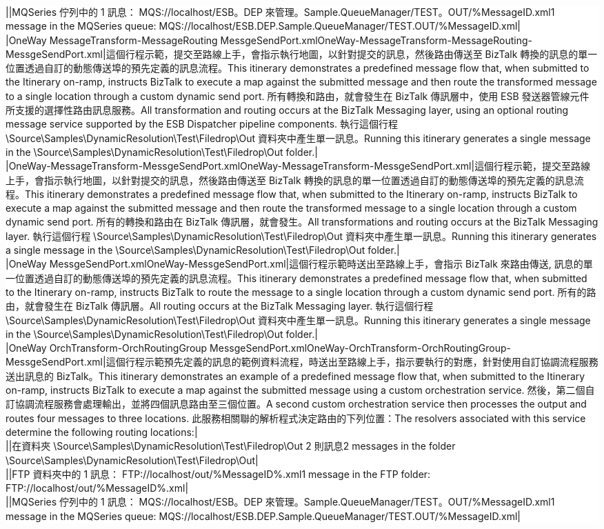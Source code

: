 ||<span data-ttu-id="f4444-124">MQSeries 佇列中的 1 訊息： MQS://localhost/ESB。DEP 來管理。Sample.QueueManager/TEST。OUT/%MessageID.xml</span><span class="sxs-lookup"><span data-stu-id="f4444-124">1 message in the MQSeries queue: MQS://localhost/ESB.DEP.Sample.QueueManager/TEST.OUT/%MessageID.xml</span></span>|  
|<span data-ttu-id="f4444-125">OneWay MessageTransform-MessageRouting MessgeSendPort.xml</span><span class="sxs-lookup"><span data-stu-id="f4444-125">OneWay-MessageTransform-MessageRouting-MessgeSendPort.xml</span></span>|<span data-ttu-id="f4444-126">這個行程示範，提交至路線上手，會指示執行地圖，以針對提交的訊息，然後路由傳送至 BizTalk 轉換的訊息的單一位置透過自訂的動態傳送埠的預先定義的訊息流程。</span><span class="sxs-lookup"><span data-stu-id="f4444-126">This itinerary demonstrates a predefined message flow that, when submitted to the Itinerary on-ramp, instructs BizTalk to execute a map against the submitted message and then route the transformed message to a single location through a custom dynamic send port.</span></span> <span data-ttu-id="f4444-127">所有轉換和路由，就會發生在 BizTalk 傳訊層中，使用 ESB 發送器管線元件所支援的選擇性路由訊息服務。</span><span class="sxs-lookup"><span data-stu-id="f4444-127">All transformation and routing occurs at the BizTalk Messaging layer, using an optional routing message service supported by the ESB Dispatcher pipeline components.</span></span> <span data-ttu-id="f4444-128">執行這個行程 \Source\Samples\DynamicResolution\Test\Filedrop\Out 資料夾中產生單一訊息。</span><span class="sxs-lookup"><span data-stu-id="f4444-128">Running this itinerary generates a single message in the \Source\Samples\DynamicResolution\Test\Filedrop\Out folder.</span></span>|  
|<span data-ttu-id="f4444-129">OneWay-MessageTransform-MessgeSendPort.xml</span><span class="sxs-lookup"><span data-stu-id="f4444-129">OneWay-MessageTransform-MessgeSendPort.xml</span></span>|<span data-ttu-id="f4444-130">這個行程示範，提交至路線上手，會指示執行地圖，以針對提交的訊息，然後路由傳送至 BizTalk 轉換的訊息的單一位置透過自訂的動態傳送埠的預先定義的訊息流程。</span><span class="sxs-lookup"><span data-stu-id="f4444-130">This itinerary demonstrates a predefined message flow that, when submitted to the Itinerary on-ramp, instructs BizTalk to execute a map against the submitted message and then route the transformed message to a single location through a custom dynamic send port.</span></span> <span data-ttu-id="f4444-131">所有的轉換和路由在 BizTalk 傳訊層，就會發生。</span><span class="sxs-lookup"><span data-stu-id="f4444-131">All transformations and routing occurs at the BizTalk Messaging layer.</span></span> <span data-ttu-id="f4444-132">執行這個行程 \Source\Samples\DynamicResolution\Test\Filedrop\Out 資料夾中產生單一訊息。</span><span class="sxs-lookup"><span data-stu-id="f4444-132">Running this itinerary generates a single message in the \Source\Samples\DynamicResolution\Test\Filedrop\Out folder.</span></span>|  
|<span data-ttu-id="f4444-133">OneWay MessgeSendPort.xml</span><span class="sxs-lookup"><span data-stu-id="f4444-133">OneWay-MessgeSendPort.xml</span></span>|<span data-ttu-id="f4444-134">這個行程示範時送出至路線上手，會指示 BizTalk 來路由傳送, 訊息的單一位置透過自訂的動態傳送埠的預先定義的訊息流程。</span><span class="sxs-lookup"><span data-stu-id="f4444-134">This itinerary demonstrates a predefined message flow that, when submitted to the Itinerary on-ramp, instructs BizTalk to route the message to a single location through a custom dynamic send port.</span></span> <span data-ttu-id="f4444-135">所有的路由，就會發生在 BizTalk 傳訊層。</span><span class="sxs-lookup"><span data-stu-id="f4444-135">All routing occurs at the BizTalk Messaging layer.</span></span> <span data-ttu-id="f4444-136">執行這個行程 \Source\Samples\DynamicResolution\Test\Filedrop\Out 資料夾中產生單一訊息。</span><span class="sxs-lookup"><span data-stu-id="f4444-136">Running this itinerary generates a single message in the \Source\Samples\DynamicResolution\Test\Filedrop\Out folder.</span></span>|  
|<span data-ttu-id="f4444-137">OneWay OrchTransform-OrchRoutingGroup MessgeSendPort.xml</span><span class="sxs-lookup"><span data-stu-id="f4444-137">OneWay-OrchTransform-OrchRoutingGroup-MessgeSendPort.xml</span></span>|<span data-ttu-id="f4444-138">這個行程示範預先定義的訊息的範例資料流程，時送出至路線上手，指示要執行的對應，針對使用自訂協調流程服務送出訊息的 BizTalk。</span><span class="sxs-lookup"><span data-stu-id="f4444-138">This itinerary demonstrates an example of a predefined message flow that, when submitted to the Itinerary on-ramp, instructs BizTalk to execute a map against the submitted message using a custom orchestration service.</span></span> <span data-ttu-id="f4444-139">然後，第二個自訂協調流程服務會處理輸出，並將四個訊息路由至三個位置。</span><span class="sxs-lookup"><span data-stu-id="f4444-139">A second custom orchestration service then processes the output and routes four messages to three locations.</span></span> <span data-ttu-id="f4444-140">此服務相關聯的解析程式決定路由的下列位置：</span><span class="sxs-lookup"><span data-stu-id="f4444-140">The resolvers associated with this service determine the following routing locations:</span></span>|  
||<span data-ttu-id="f4444-141">在資料夾 \Source\Samples\DynamicResolution\Test\Filedrop\Out 2 則訊息</span><span class="sxs-lookup"><span data-stu-id="f4444-141">2 messages in the folder \Source\Samples\DynamicResolution\Test\Filedrop\Out</span></span>|  
||<span data-ttu-id="f4444-142">FTP 資料夾中的 1 訊息： FTP://localhost/out/%MessageID%.xml</span><span class="sxs-lookup"><span data-stu-id="f4444-142">1 message in the FTP folder: FTP://localhost/out/%MessageID%.xml</span></span>|  
||<span data-ttu-id="f4444-143">MQSeries 佇列中的 1 訊息： MQS://localhost/ESB。DEP 來管理。Sample.QueueManager/TEST。OUT/%MessageID.xml</span><span class="sxs-lookup"><span data-stu-id="f4444-143">1 message in the MQSeries queue: MQS://localhost/ESB.DEP.Sample.QueueManager/TEST.OUT/%MessageID.xml</span></span>|  